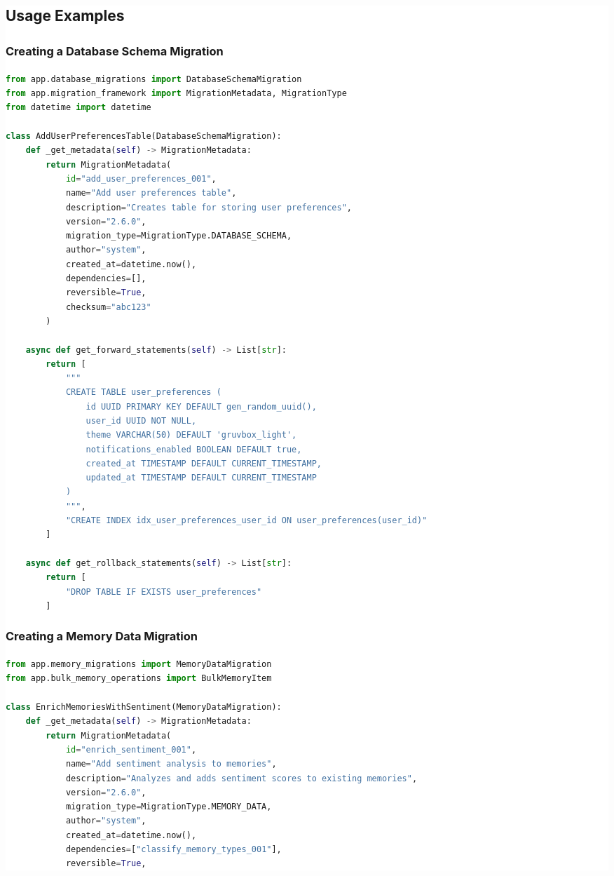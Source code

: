 ## Usage Examples

### Creating a Database Schema Migration

```python
from app.database_migrations import DatabaseSchemaMigration
from app.migration_framework import MigrationMetadata, MigrationType
from datetime import datetime

class AddUserPreferencesTable(DatabaseSchemaMigration):
    def _get_metadata(self) -> MigrationMetadata:
        return MigrationMetadata(
            id="add_user_preferences_001",
            name="Add user preferences table",
            description="Creates table for storing user preferences",
            version="2.6.0",
            migration_type=MigrationType.DATABASE_SCHEMA,
            author="system",
            created_at=datetime.now(),
            dependencies=[],
            reversible=True,
            checksum="abc123"
        )
    
    async def get_forward_statements(self) -> List[str]:
        return [
            """
            CREATE TABLE user_preferences (
                id UUID PRIMARY KEY DEFAULT gen_random_uuid(),
                user_id UUID NOT NULL,
                theme VARCHAR(50) DEFAULT 'gruvbox_light',
                notifications_enabled BOOLEAN DEFAULT true,
                created_at TIMESTAMP DEFAULT CURRENT_TIMESTAMP,
                updated_at TIMESTAMP DEFAULT CURRENT_TIMESTAMP
            )
            """,
            "CREATE INDEX idx_user_preferences_user_id ON user_preferences(user_id)"
        ]
    
    async def get_rollback_statements(self) -> List[str]:
        return [
            "DROP TABLE IF EXISTS user_preferences"
        ]
```

### Creating a Memory Data Migration

```python
from app.memory_migrations import MemoryDataMigration
from app.bulk_memory_operations import BulkMemoryItem

class EnrichMemoriesWithSentiment(MemoryDataMigration):
    def _get_metadata(self) -> MigrationMetadata:
        return MigrationMetadata(
            id="enrich_sentiment_001",
            name="Add sentiment analysis to memories",
            description="Analyzes and adds sentiment scores to existing memories",
            version="2.6.0",
            migration_type=MigrationType.MEMORY_DATA,
            author="system",
            created_at=datetime.now(),
            dependencies=["classify_memory_types_001"],
            reversible=True,
```